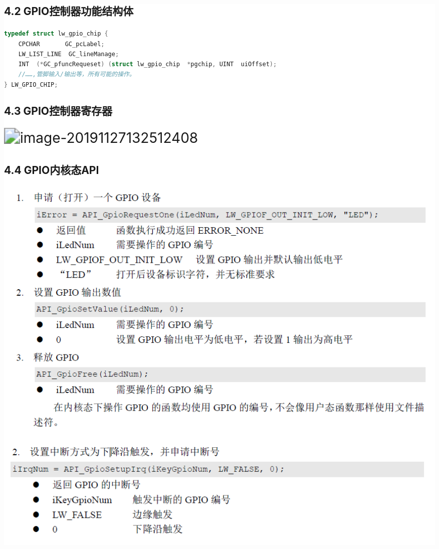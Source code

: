 ## 4.2 GPIO控制器功能结构体

```c
typedef struct lw_gpio_chip {
    CPCHAR		 GC_pcLabel;
    LW_LIST_LINE  GC_lineManage;
    INT  (*GC_pfuncRequeset) (struct lw_gpio_chip  *pgchip, UINT  uiOffset);
    //……,管脚输入/输出等，所有可能的操作。
} LW_GPIO_CHIP;
```

## 4.3 GPIO控制器寄存器

<img src="../TyporaImage/image-20191127132512408.png" alt="image-20191127132512408" style="zoom:200%;" />

## 4.4 GPIO内核态API

![image-20191128152937458](TyporaImage/设备驱动.assets/image-20191128152937458.png)

![image-20191128153110131](TyporaImage/设备驱动.assets/image-20191128153110131.png)
